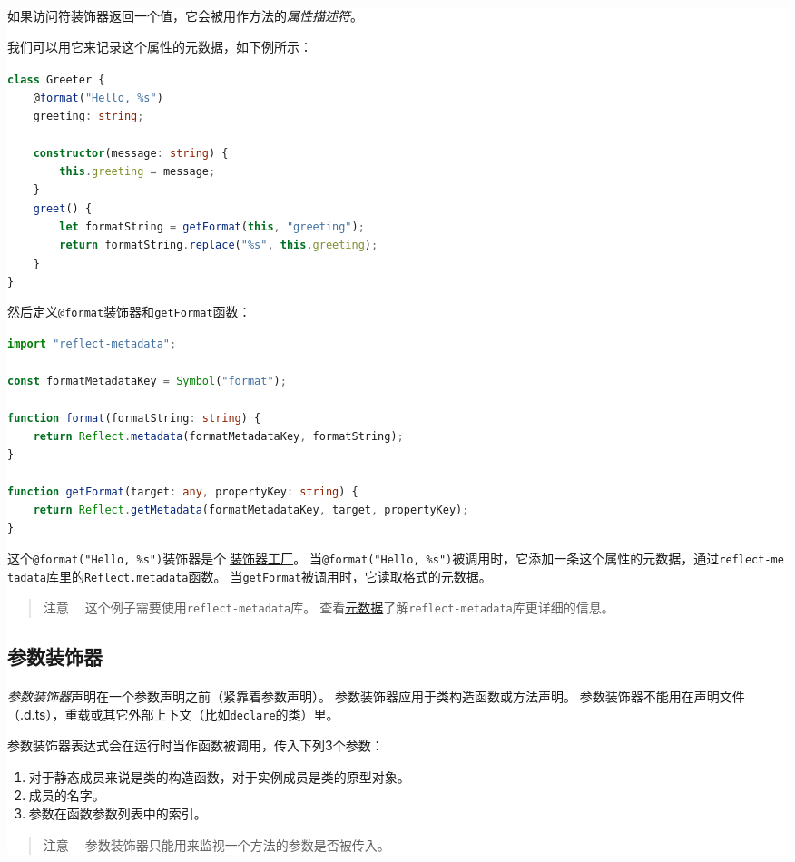 如果访问符装饰器返回一个值，它会被用作方法的*属性描述符*。

我们可以用它来记录这个属性的元数据，如下例所示：

```ts
class Greeter {
    @format("Hello, %s")
    greeting: string;

    constructor(message: string) {
        this.greeting = message;
    }
    greet() {
        let formatString = getFormat(this, "greeting");
        return formatString.replace("%s", this.greeting);
    }
}
```

然后定义`@format`装饰器和`getFormat`函数：

```ts
import "reflect-metadata";

const formatMetadataKey = Symbol("format");

function format(formatString: string) {
    return Reflect.metadata(formatMetadataKey, formatString);
}

function getFormat(target: any, propertyKey: string) {
    return Reflect.getMetadata(formatMetadataKey, target, propertyKey);
}
```

这个`@format("Hello, %s")`装饰器是个 [装饰器工厂](#decorator-factories)。
当`@format("Hello, %s")`被调用时，它添加一条这个属性的元数据，通过`reflect-metadata`库里的`Reflect.metadata`函数。
当`getFormat`被调用时，它读取格式的元数据。

> 注意&emsp; 这个例子需要使用`reflect-metadata`库。
查看[元数据](#metadata)了解`reflect-metadata`库更详细的信息。

## <a name="parameter-decorators"></a>参数装饰器

*参数装饰器*声明在一个参数声明之前（紧靠着参数声明）。
参数装饰器应用于类构造函数或方法声明。
参数装饰器不能用在声明文件（.d.ts），重载或其它外部上下文（比如`declare`的类）里。

参数装饰器表达式会在运行时当作函数被调用，传入下列3个参数：

1. 对于静态成员来说是类的构造函数，对于实例成员是类的原型对象。
2. 成员的名字。
3. 参数在函数参数列表中的索引。

> 注意&emsp; 参数装饰器只能用来监视一个方法的参数是否被传入。
